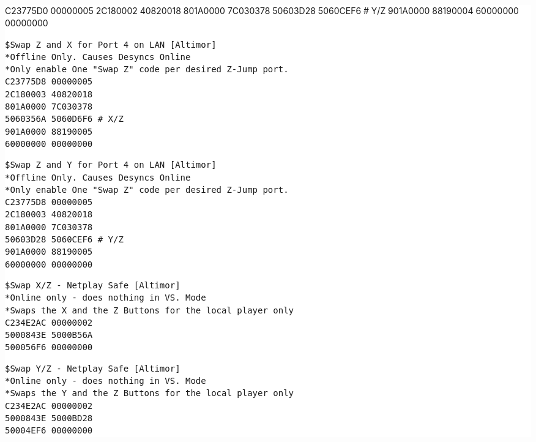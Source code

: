 C23775D0 00000005
2C180002 40820018
801A0000 7C030378
50603D28 5060CEF6 # Y/Z
901A0000 88190004
60000000 00000000
</pre>
<pre>
$Swap Z and X for Port 4 on LAN [Altimor]
*Offline Only. Causes Desyncs Online
*Only enable One "Swap Z" code per desired Z-Jump port.
C23775D8 00000005
2C180003 40820018
801A0000 7C030378
5060356A 5060D6F6 # X/Z
901A0000 88190005
60000000 00000000
</pre>
<pre>
$Swap Z and Y for Port 4 on LAN [Altimor]
*Offline Only. Causes Desyncs Online
*Only enable One "Swap Z" code per desired Z-Jump port.
C23775D8 00000005
2C180003 40820018
801A0000 7C030378
50603D28 5060CEF6 # Y/Z
901A0000 88190005
60000000 00000000
</pre>

</div>

<div class="mw-collapsible mw-collapsed" data-expandtext="Z-Jump Codes (Online Only)" data-collapsetext="Click to collapse">
<pre>
$Swap X/Z - Netplay Safe [Altimor]
*Online only - does nothing in VS. Mode
*Swaps the X and the Z Buttons for the local player only
C234E2AC 00000002
5000843E 5000B56A
500056F6 00000000
</pre>
<pre>
$Swap Y/Z - Netplay Safe [Altimor]
*Online only - does nothing in VS. Mode
*Swaps the Y and the Z Buttons for the local player only
C234E2AC 00000002
5000843E 5000BD28
50004EF6 00000000
</pre>

</div>
